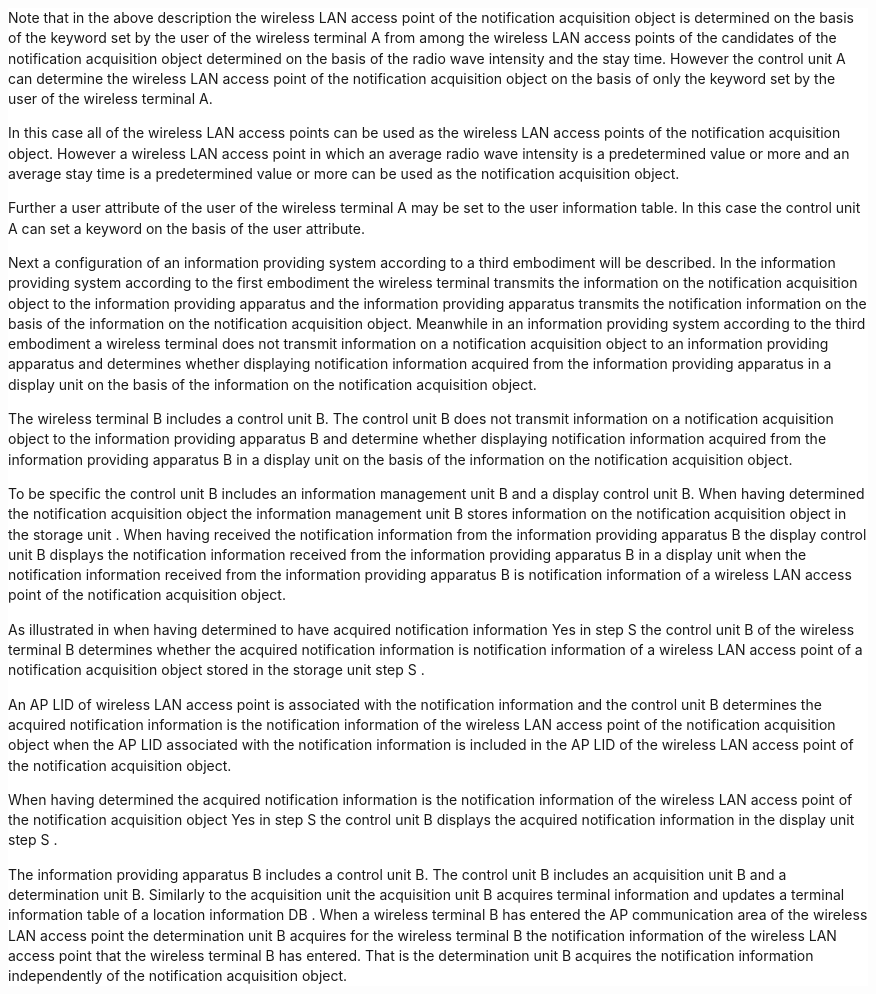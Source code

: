 Note that in the above description the wireless LAN access point of the notification acquisition object is determined on the basis of the keyword set by the user of the wireless terminal A from among the wireless LAN access points of the candidates of the notification acquisition object determined on the basis of the radio wave intensity and the stay time. However the control unit A can determine the wireless LAN access point of the notification acquisition object on the basis of only the keyword set by the user of the wireless terminal A.

In this case all of the wireless LAN access points can be used as the wireless LAN access points of the notification acquisition object. However a wireless LAN access point in which an average radio wave intensity is a predetermined value or more and an average stay time is a predetermined value or more can be used as the notification acquisition object.

Further a user attribute of the user of the wireless terminal A may be set to the user information table. In this case the control unit A can set a keyword on the basis of the user attribute.

Next a configuration of an information providing system according to a third embodiment will be described. In the information providing system according to the first embodiment the wireless terminal transmits the information on the notification acquisition object to the information providing apparatus and the information providing apparatus transmits the notification information on the basis of the information on the notification acquisition object. Meanwhile in an information providing system according to the third embodiment a wireless terminal does not transmit information on a notification acquisition object to an information providing apparatus and determines whether displaying notification information acquired from the information providing apparatus in a display unit on the basis of the information on the notification acquisition object.

The wireless terminal B includes a control unit B. The control unit B does not transmit information on a notification acquisition object to the information providing apparatus B and determine whether displaying notification information acquired from the information providing apparatus B in a display unit on the basis of the information on the notification acquisition object.

To be specific the control unit B includes an information management unit B and a display control unit B. When having determined the notification acquisition object the information management unit B stores information on the notification acquisition object in the storage unit . When having received the notification information from the information providing apparatus B the display control unit B displays the notification information received from the information providing apparatus B in a display unit when the notification information received from the information providing apparatus B is notification information of a wireless LAN access point of the notification acquisition object.

As illustrated in when having determined to have acquired notification information Yes in step S the control unit B of the wireless terminal B determines whether the acquired notification information is notification information of a wireless LAN access point of a notification acquisition object stored in the storage unit step S .

An AP LID of wireless LAN access point is associated with the notification information and the control unit B determines the acquired notification information is the notification information of the wireless LAN access point of the notification acquisition object when the AP LID associated with the notification information is included in the AP LID of the wireless LAN access point of the notification acquisition object.

When having determined the acquired notification information is the notification information of the wireless LAN access point of the notification acquisition object Yes in step S the control unit B displays the acquired notification information in the display unit step S .

The information providing apparatus B includes a control unit B. The control unit B includes an acquisition unit B and a determination unit B. Similarly to the acquisition unit the acquisition unit B acquires terminal information and updates a terminal information table of a location information DB . When a wireless terminal B has entered the AP communication area of the wireless LAN access point the determination unit B acquires for the wireless terminal B the notification information of the wireless LAN access point that the wireless terminal B has entered. That is the determination unit B acquires the notification information independently of the notification acquisition object.
